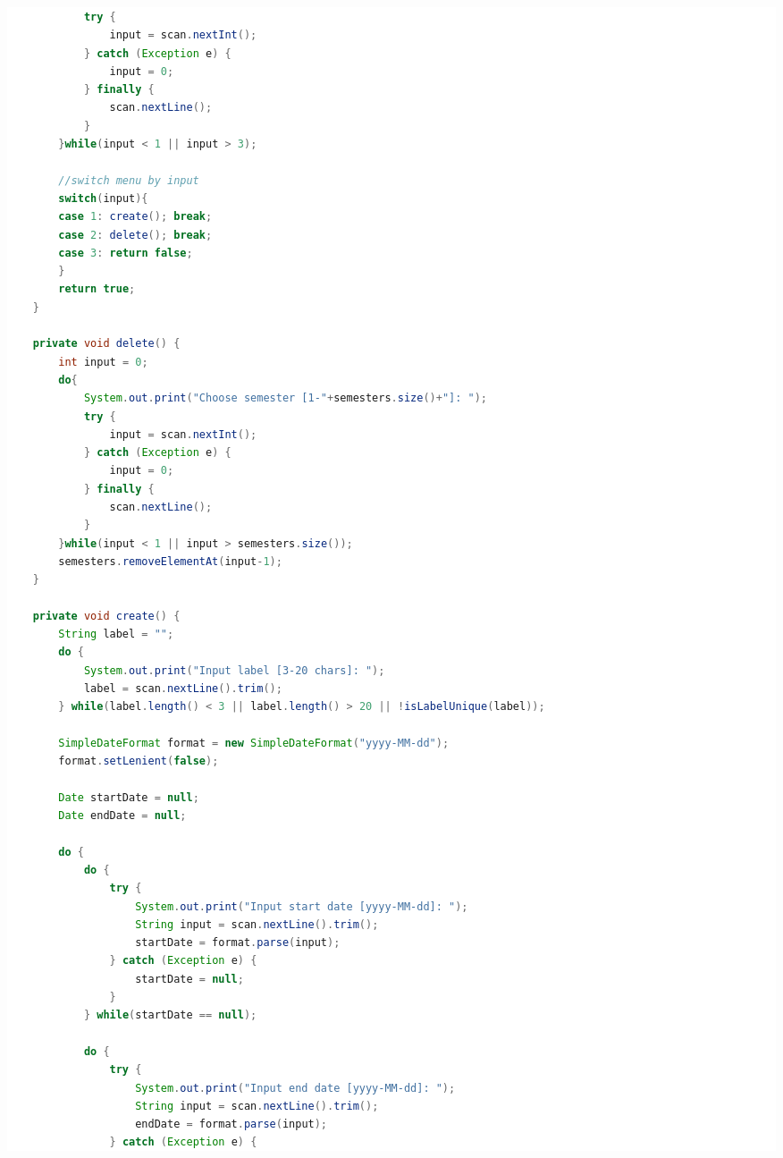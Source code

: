 ```java
			try {
				input = scan.nextInt();
			} catch (Exception e) {
				input = 0;
			} finally {
				scan.nextLine();
			}
		}while(input < 1 || input > 3);

		//switch menu by input
		switch(input){
		case 1: create(); break;
		case 2: delete(); break;
		case 3: return false;
		}
		return true;
	}

	private void delete() {
		int input = 0;
		do{
			System.out.print("Choose semester [1-"+semesters.size()+"]: ");
			try {
				input = scan.nextInt();
			} catch (Exception e) {
				input = 0;
			} finally {
				scan.nextLine();
			}
		}while(input < 1 || input > semesters.size());
		semesters.removeElementAt(input-1);
	}

	private void create() {
		String label = "";
		do {
			System.out.print("Input label [3-20 chars]: ");
			label = scan.nextLine().trim();
		} while(label.length() < 3 || label.length() > 20 || !isLabelUnique(label));

		SimpleDateFormat format = new SimpleDateFormat("yyyy-MM-dd");
		format.setLenient(false);

		Date startDate = null;
		Date endDate = null;

		do {
			do {
				try {
					System.out.print("Input start date [yyyy-MM-dd]: ");
					String input = scan.nextLine().trim();
					startDate = format.parse(input);
				} catch (Exception e) {
					startDate = null;
				}
			} while(startDate == null);

			do {
				try {
					System.out.print("Input end date [yyyy-MM-dd]: ");
					String input = scan.nextLine().trim();
					endDate = format.parse(input);
				} catch (Exception e) {
```